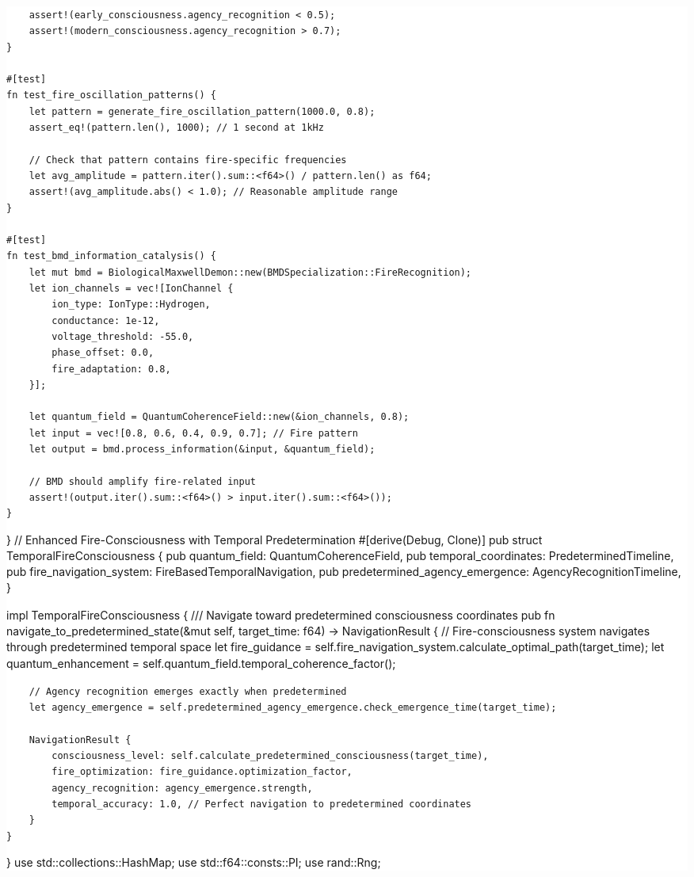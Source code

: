         assert!(early_consciousness.agency_recognition < 0.5);
        assert!(modern_consciousness.agency_recognition > 0.7);
    }
    
    #[test]
    fn test_fire_oscillation_patterns() {
        let pattern = generate_fire_oscillation_pattern(1000.0, 0.8);
        assert_eq!(pattern.len(), 1000); // 1 second at 1kHz
        
        // Check that pattern contains fire-specific frequencies
        let avg_amplitude = pattern.iter().sum::<f64>() / pattern.len() as f64;
        assert!(avg_amplitude.abs() < 1.0); // Reasonable amplitude range
    }
    
    #[test]
    fn test_bmd_information_catalysis() {
        let mut bmd = BiologicalMaxwellDemon::new(BMDSpecialization::FireRecognition);
        let ion_channels = vec![IonChannel {
            ion_type: IonType::Hydrogen,
            conductance: 1e-12,
            voltage_threshold: -55.0,
            phase_offset: 0.0,
            fire_adaptation: 0.8,
        }];
        
        let quantum_field = QuantumCoherenceField::new(&ion_channels, 0.8);
        let input = vec![0.8, 0.6, 0.4, 0.9, 0.7]; // Fire pattern
        let output = bmd.process_information(&input, &quantum_field);
        
        // BMD should amplify fire-related input
        assert!(output.iter().sum::<f64>() > input.iter().sum::<f64>());
    }
}
// Enhanced Fire-Consciousness with Temporal Predetermination
#[derive(Debug, Clone)]
pub struct TemporalFireConsciousness {
    pub quantum_field: QuantumCoherenceField,
    pub temporal_coordinates: PredeterminedTimeline,
    pub fire_navigation_system: FireBasedTemporalNavigation,
    pub predetermined_agency_emergence: AgencyRecognitionTimeline,
}

impl TemporalFireConsciousness {
    /// Navigate toward predetermined consciousness coordinates
    pub fn navigate_to_predetermined_state(&mut self, target_time: f64) -> NavigationResult {
        // Fire-consciousness system navigates through predetermined temporal space
        let fire_guidance = self.fire_navigation_system.calculate_optimal_path(target_time);
        let quantum_enhancement = self.quantum_field.temporal_coherence_factor();
        
        // Agency recognition emerges exactly when predetermined
        let agency_emergence = self.predetermined_agency_emergence.check_emergence_time(target_time);
        
        NavigationResult {
            consciousness_level: self.calculate_predetermined_consciousness(target_time),
            fire_optimization: fire_guidance.optimization_factor,
            agency_recognition: agency_emergence.strength,
            temporal_accuracy: 1.0, // Perfect navigation to predetermined coordinates
        }
    }
}
use std::collections::HashMap;
use std::f64::consts::PI;
use rand::Rng;
